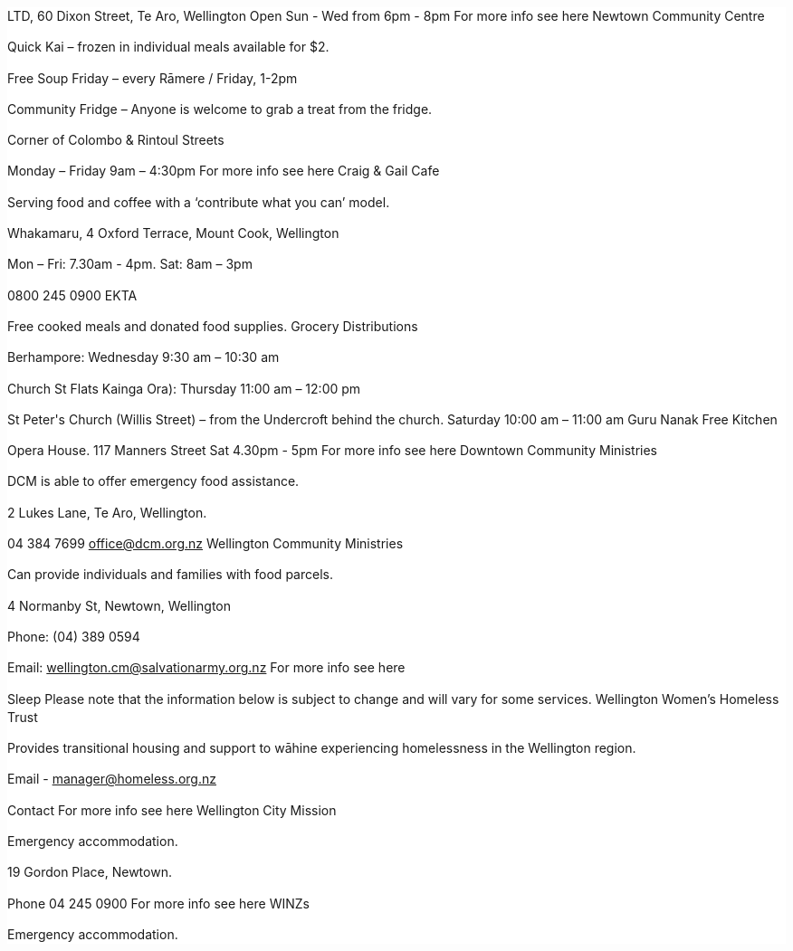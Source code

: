 LTD, 60 Dixon Street, Te Aro, Wellington Open Sun - Wed from 6pm - 8pm For more info see here Newtown Community Centre

Quick Kai – frozen in individual meals available for $2.

Free Soup Friday – every Rāmere / Friday, 1-2pm

Community Fridge – Anyone is welcome to grab a treat from the fridge.

Corner of Colombo & Rintoul Streets

Monday – Friday 9am – 4:30pm For more info see here Craig & Gail Cafe

Serving food and coffee with a ‘contribute what you can’ model.

Whakamaru, 4 Oxford Terrace, Mount Cook, Wellington

Mon – Fri: 7.30am - 4pm. Sat: 8am – 3pm

0800 245 0900 EKTA

Free cooked meals and donated food supplies. Grocery Distributions

Berhampore: Wednesday 9:30 am – 10:30 am

Church St Flats Kainga Ora): Thursday 11:00 am – 12:00 pm

St Peter's Church (Willis Street) – from the Undercroft behind the church. Saturday 10:00 am – 11:00 am Guru Nanak Free Kitchen

Opera House. 117 Manners Street Sat 4.30pm - 5pm For more info see here Downtown Community Ministries

DCM is able to offer emergency food assistance.

2 Lukes Lane, Te Aro, Wellington.

04 384 7699 office@dcm.org.nz Wellington Community Ministries

Can provide individuals and families with food parcels.

4 Normanby St, Newtown, Wellington

Phone: (04) 389 0594

Email: wellington.cm@salvationarmy.org.nz For more info see here

Sleep Please note that the information below is subject to change and will vary for some services. Wellington Women’s Homeless Trust

Provides transitional housing and support to wāhine experiencing homelessness in the Wellington region.

Email - manager@homeless.org.nz

Contact For more info see here Wellington City Mission

Emergency accommodation.

19 Gordon Place, Newtown.

Phone 04 245 0900 For more info see here WINZs

Emergency accommodation.
